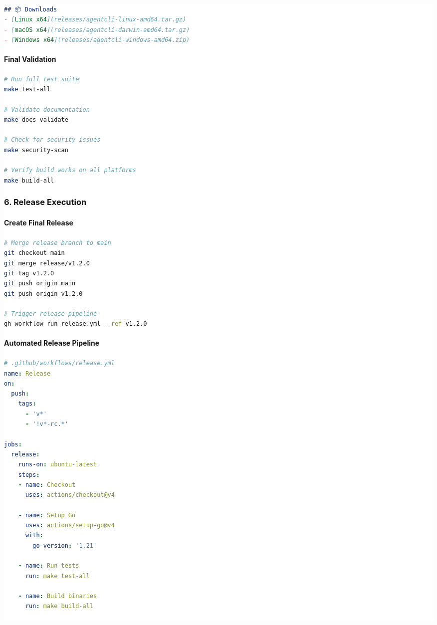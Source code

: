```markdown
## 📦 Downloads
- [Linux x64](releases/agentcli-linux-amd64.tar.gz)
- [macOS x64](releases/agentcli-darwin-amd64.tar.gz)
- [Windows x64](releases/agentcli-windows-amd64.zip)
```

#### Final Validation
```bash
# Run full test suite
make test-all

# Validate documentation
make docs-validate

# Check for security issues
make security-scan

# Verify build works on all platforms
make build-all
```

### 6. Release Execution

#### Create Final Release
```bash
# Merge release branch to main
git checkout main
git merge release/v1.2.0
git tag v1.2.0
git push origin main
git push origin v1.2.0

# Trigger release pipeline
gh workflow run release.yml --ref v1.2.0
```

#### Automated Release Pipeline
```yaml
# .github/workflows/release.yml
name: Release
on:
  push:
    tags:
      - 'v*'
      - '!v*-rc.*'

jobs:
  release:
    runs-on: ubuntu-latest
    steps:
    - name: Checkout
      uses: actions/checkout@v4
    
    - name: Setup Go
      uses: actions/setup-go@v4
      with:
        go-version: '1.21'
    
    - name: Run tests
      run: make test-all
    
    - name: Build binaries
      run: make build-all
    
```